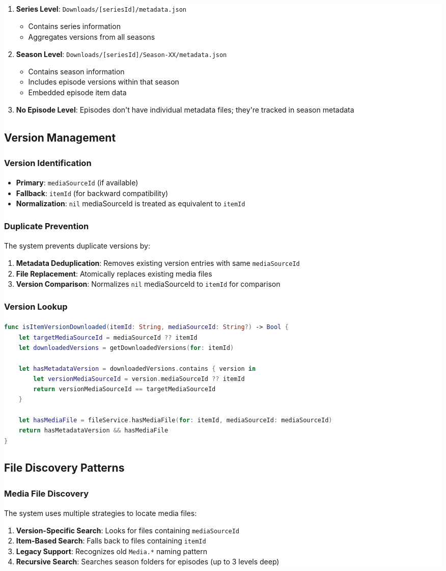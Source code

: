 1. **Series Level**: `Downloads/[seriesId]/metadata.json`
   - Contains series information
   - Aggregates versions from all seasons

2. **Season Level**: `Downloads/[seriesId]/Season-XX/metadata.json`
   - Contains season information
   - Includes episode versions within that season
   - Embedded episode item data

3. **No Episode Level**: Episodes don't have individual metadata files; they're tracked in season metadata

## Version Management

### Version Identification
- **Primary**: `mediaSourceId` (if available)
- **Fallback**: `itemId` (for backward compatibility)
- **Normalization**: `nil` mediaSourceId is treated as equivalent to `itemId`

### Duplicate Prevention
The system prevents duplicate versions by:

1. **Metadata Deduplication**: Removes existing version entries with same `mediaSourceId`
2. **File Replacement**: Atomically replaces existing media files
3. **Version Comparison**: Normalizes `nil` mediaSourceId to `itemId` for comparison

### Version Lookup
```swift
func isItemVersionDownloaded(itemId: String, mediaSourceId: String?) -> Bool {
    let targetMediaSourceId = mediaSourceId ?? itemId
    let downloadedVersions = getDownloadedVersions(for: itemId)
    
    let hasMetadataVersion = downloadedVersions.contains { version in
        let versionMediaSourceId = version.mediaSourceId ?? itemId
        return versionMediaSourceId == targetMediaSourceId
    }
    
    let hasMediaFile = fileService.hasMediaFile(for: itemId, mediaSourceId: mediaSourceId)
    return hasMetadataVersion && hasMediaFile
}
```

## File Discovery Patterns

### Media File Discovery
The system uses multiple strategies to locate media files:

1. **Version-Specific Search**: Looks for files containing `mediaSourceId`
2. **Item-Based Search**: Falls back to files containing `itemId`
3. **Legacy Support**: Recognizes old `Media.*` naming pattern
4. **Recursive Search**: Searches season folders for episodes (up to 3 levels deep)
